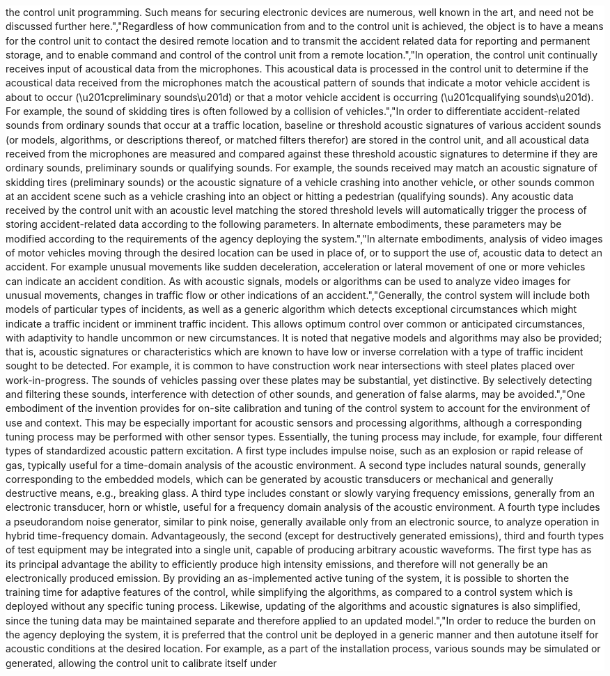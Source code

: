 the control unit programming. Such means for securing electronic devices are numerous, well known in the art, and need not be discussed further here.","Regardless of how communication from and to the control unit is achieved, the object is to have a means for the control unit to contact the desired remote location and to transmit the accident related data for reporting and permanent storage, and to enable command and control of the control unit from a remote location.","In operation, the control unit continually receives input of acoustical data from the microphones. This acoustical data is processed in the control unit to determine if the acoustical data received from the microphones match the acoustical pattern of sounds that indicate a motor vehicle accident is about to occur (\u201cpreliminary sounds\u201d) or that a motor vehicle accident is occurring (\u201cqualifying sounds\u201d). For example, the sound of skidding tires is often followed by a collision of vehicles.","In order to differentiate accident-related sounds from ordinary sounds that occur at a traffic location, baseline or threshold acoustic signatures of various accident sounds (or models, algorithms, or descriptions thereof, or matched filters therefor) are stored in the control unit, and all acoustical data received from the microphones are measured and compared against these threshold acoustic signatures to determine if they are ordinary sounds, preliminary sounds or qualifying sounds. For example, the sounds received may match an acoustic signature of skidding tires (preliminary sounds) or the acoustic signature of a vehicle crashing into another vehicle, or other sounds common at an accident scene such as a vehicle crashing into an object or hitting a pedestrian (qualifying sounds). Any acoustic data received by the control unit with an acoustic level matching the stored threshold levels will automatically trigger the process of storing accident-related data according to the following parameters. In alternate embodiments, these parameters may be modified according to the requirements of the agency deploying the system.","In alternate embodiments, analysis of video images of motor vehicles moving through the desired location can be used in place of, or to support the use of, acoustic data to detect an accident. For example unusual movements like sudden deceleration, acceleration or lateral movement of one or more vehicles can indicate an accident condition. As with acoustic signals, models or algorithms can be used to analyze video images for unusual movements, changes in traffic flow or other indications of an accident.","Generally, the control system will include both models of particular types of incidents, as well as a generic algorithm which detects exceptional circumstances which might indicate a traffic incident or imminent traffic incident. This allows optimum control over common or anticipated circumstances, with adaptivity to handle uncommon or new circumstances. It is noted that negative models and algorithms may also be provided; that is, acoustic signatures or characteristics which are known to have low or inverse correlation with a type of traffic incident sought to be detected. For example, it is common to have construction work near intersections with steel plates placed over work-in-progress. The sounds of vehicles passing over these plates may be substantial, yet distinctive. By selectively detecting and filtering these sounds, interference with detection of other sounds, and generation of false alarms, may be avoided.","One embodiment of the invention provides for on-site calibration and tuning of the control system to account for the environment of use and context. This may be especially important for acoustic sensors and processing algorithms, although a corresponding tuning process may be performed with other sensor types. Essentially, the tuning process may include, for example, four different types of standardized acoustic pattern excitation. A first type includes impulse noise, such as an explosion or rapid release of gas, typically useful for a time-domain analysis of the acoustic environment. A second type includes natural sounds, generally corresponding to the embedded models, which can be generated by acoustic transducers or mechanical and generally destructive means, e.g., breaking glass. A third type includes constant or slowly varying frequency emissions, generally from an electronic transducer, horn or whistle, useful for a frequency domain analysis of the acoustic environment. A fourth type includes a pseudorandom noise generator, similar to pink noise, generally available only from an electronic source, to analyze operation in hybrid time-frequency domain. Advantageously, the second (except for destructively generated emissions), third and fourth types of test equipment may be integrated into a single unit, capable of producing arbitrary acoustic waveforms. The first type has as its principal advantage the ability to efficiently produce high intensity emissions, and therefore will not generally be an electronically produced emission. By providing an as-implemented active tuning of the system, it is possible to shorten the training time for adaptive features of the control, while simplifying the algorithms, as compared to a control system which is deployed without any specific tuning process. Likewise, updating of the algorithms and acoustic signatures is also simplified, since the tuning data may be maintained separate and therefore applied to an updated model.","In order to reduce the burden on the agency deploying the system, it is preferred that the control unit be deployed in a generic manner and then autotune itself for acoustic conditions at the desired location. For example, as a part of the installation process, various sounds may be simulated or generated, allowing the control unit to calibrate itself under